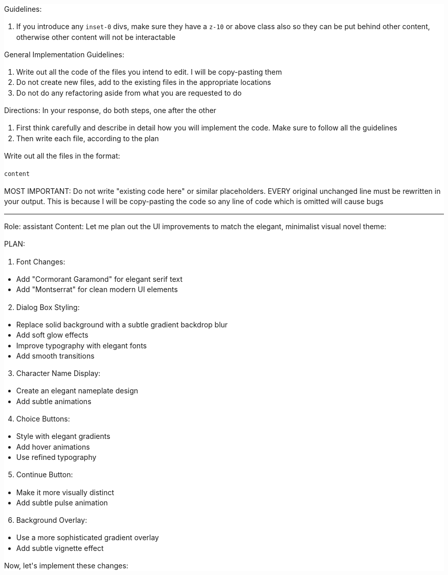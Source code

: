 Guidelines:
1. If you introduce any `inset-0` divs, make sure they have a `z-10` or above class also so they can be put behind other content, otherwise other content will not be interactable

General Implementation Guidelines:
1. Write out all the code of the files you intend to edit. I will be copy-pasting them
2. Do not create new files, add to the existing files in the appropriate locations
3. Do not do any refactoring aside from what you are requested to do

Directions:
In your response, do both steps, one after the other
1. First think carefully and describe in detail how you will implement the code. Make sure to follow all the guidelines
2. Then write each file, according to the plan

Write out all the files in the format:
```filetype filepath
content
```

MOST IMPORTANT: Do not write "existing code here" or similar placeholders. EVERY original unchanged line must be rewritten in your output. This is because I will be copy-pasting the code so any line of code which is omitted will cause bugs
__________________
Role: assistant
Content: Let me plan out the UI improvements to match the elegant, minimalist visual novel theme:

PLAN:
1. Font Changes:
- Add "Cormorant Garamond" for elegant serif text
- Add "Montserrat" for clean modern UI elements

2. Dialog Box Styling:
- Replace solid background with a subtle gradient backdrop blur
- Add soft glow effects
- Improve typography with elegant fonts
- Add smooth transitions

3. Character Name Display:
- Create an elegant nameplate design
- Add subtle animations

4. Choice Buttons:
- Style with elegant gradients
- Add hover animations
- Use refined typography

5. Continue Button:
- Make it more visually distinct
- Add subtle pulse animation

6. Background Overlay:
- Use a more sophisticated gradient overlay
- Add subtle vignette effect

Now, let's implement these changes:
